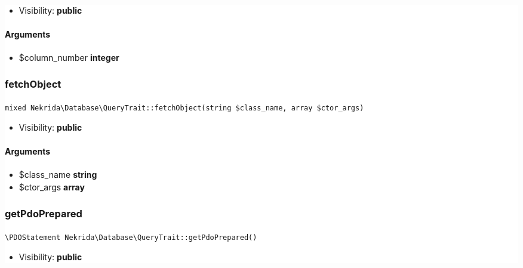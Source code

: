 



* Visibility: **public**


#### Arguments
* $column_number **integer**



### fetchObject

    mixed Nekrida\Database\QueryTrait::fetchObject(string $class_name, array $ctor_args)





* Visibility: **public**


#### Arguments
* $class_name **string**
* $ctor_args **array**



### getPdoPrepared

    \PDOStatement Nekrida\Database\QueryTrait::getPdoPrepared()





* Visibility: **public**




